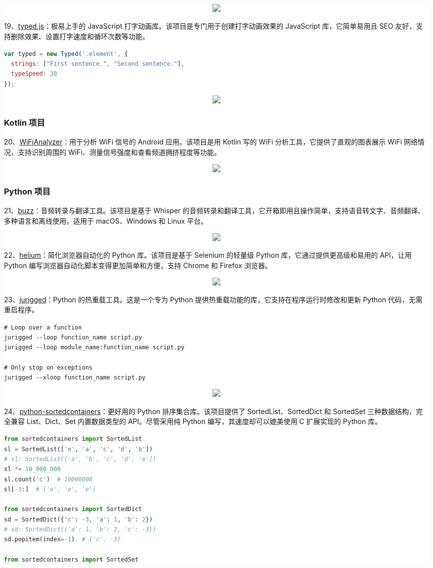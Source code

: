<p align="center"><img src='https://raw.githubusercontent.com/521xueweihan/img4/master/hellogithub/100/429736266.png' style="max-width:80%; max-height=80%;"></img></p>

19、[typed.js](https://hellogithub.com/periodical/statistics/click?target=https://github.com/mattboldt/typed.js)：极易上手的 JavaScript 打字动画库。该项目是专门用于创建打字动画效果的 JavaScript 库，它简单易用且 SEO 友好，支持删除效果、设置打字速度和循环次数等功能。
```javascript
var typed = new Typed('.element', {
  strings: ["First sentence.", "Second sentence."],
  typeSpeed: 30
});
```

<p align="center"><img src='https://raw.githubusercontent.com/521xueweihan/img4/master/hellogithub/100/10290605.gif' style="max-width:80%; max-height=80%;"></img></p>

### Kotlin 项目
20、[WiFiAnalyzer](https://hellogithub.com/periodical/statistics/click?target=https://github.com/VREMSoftwareDevelopment/WiFiAnalyzer)：用于分析 WiFi 信号的 Android 应用。该项目是用 Kotlin 写的 WiFi 分析工具，它提供了直观的图表展示 WiFi 网络情况，支持识别周围的 WiFi、测量信号强度和查看频道拥挤程度等功能。

<p align="center"><img src='https://raw.githubusercontent.com/521xueweihan/img4/master/hellogithub/100/47726042.png' style="max-width:80%; max-height=80%;"></img></p>

### Python 项目
21、[buzz](https://hellogithub.com/periodical/statistics/click?target=https://github.com/chidiwilliams/buzz)：音频转录与翻译工具。该项目是基于 Whisper 的音频转录和翻译工具，它开箱即用且操作简单，支持语音转文字、音频翻译、多种语言和离线使用，适用于 macOS、Windows 和 Linux 平台。

<p align="center"><img src='https://raw.githubusercontent.com/521xueweihan/img4/master/hellogithub/100/540842713.jpg' style="max-width:80%; max-height=80%;"></img></p>

22、[helium](https://hellogithub.com/periodical/statistics/click?target=https://github.com/mherrmann/helium)：简化浏览器自动化的 Python 库。该项目是基于 Selenium 的轻量级 Python 库，它通过提供更高级和易用的 API，让用 Python 编写浏览器自动化脚本变得更加简单和方便，支持 Chrome 和 Firefox 浏览器。

<p align="center"><img src='https://raw.githubusercontent.com/521xueweihan/img4/master/hellogithub/100/224234024.gif' style="max-width:80%; max-height=80%;"></img></p>

23、[jurigged](https://hellogithub.com/periodical/statistics/click?target=https://github.com/breuleux/jurigged)：Python 的热重载工具。这是一个专为 Python 提供热重载功能的库，它支持在程序运行时修改和更新 Python 代码，无需重启程序。
```
# Loop over a function
jurigged --loop function_name script.py
jurigged --loop module_name:function_name script.py

# Only stop on exceptions
jurigged --xloop function_name script.py
```

<p align="center"><img src='https://raw.githubusercontent.com/521xueweihan/img4/master/hellogithub/100/334540343.gif' style="max-width:80%; max-height=80%;"></img></p>

24、[python-sortedcontainers](https://hellogithub.com/periodical/statistics/click?target=https://github.com/grantjenks/python-sortedcontainers)：更好用的 Python 排序集合库。该项目提供了 SortedList、SortedDict 和 SortedSet 三种数据结构，完全兼容 List、Dict、Set 内置数据类型的 API。尽管采用纯 Python 编写，其速度却可以媲美使用 C 扩展实现的 Python 库。
```python
from sortedcontainers import SortedList
sl = SortedList(['e', 'a', 'c', 'd', 'b'])
# sl: SortedList(['a', 'b', 'c', 'd', 'e'])
sl *= 10_000_000
sl.count('c')  # 10000000
sl[-3:]  # ['e', 'e', 'e']

from sortedcontainers import SortedDict
sd = SortedDict({'c': -3, 'a': 1, 'b': 2})
# sd: SortedDict({'a': 1, 'b': 2, 'c': -3})
sd.popitem(index=-1)  # ('c', -3)

from sortedcontainers import SortedSet
```